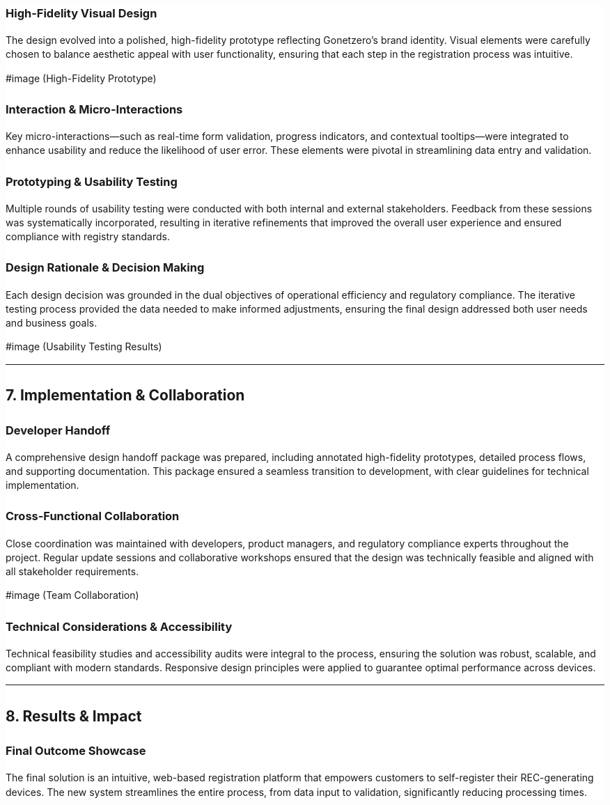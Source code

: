 ### High-Fidelity Visual Design
The design evolved into a polished, high-fidelity prototype reflecting Gonetzero’s brand identity. Visual elements were carefully chosen to balance aesthetic appeal with user functionality, ensuring that each step in the registration process was intuitive.

#image (High-Fidelity Prototype)

### Interaction & Micro-Interactions
Key micro-interactions—such as real-time form validation, progress indicators, and contextual tooltips—were integrated to enhance usability and reduce the likelihood of user error. These elements were pivotal in streamlining data entry and validation.

### Prototyping & Usability Testing
Multiple rounds of usability testing were conducted with both internal and external stakeholders. Feedback from these sessions was systematically incorporated, resulting in iterative refinements that improved the overall user experience and ensured compliance with registry standards.

### Design Rationale & Decision Making
Each design decision was grounded in the dual objectives of operational efficiency and regulatory compliance. The iterative testing process provided the data needed to make informed adjustments, ensuring the final design addressed both user needs and business goals.

#image (Usability Testing Results)

---

## 7. Implementation & Collaboration

### Developer Handoff
A comprehensive design handoff package was prepared, including annotated high-fidelity prototypes, detailed process flows, and supporting documentation. This package ensured a seamless transition to development, with clear guidelines for technical implementation.

### Cross-Functional Collaboration
Close coordination was maintained with developers, product managers, and regulatory compliance experts throughout the project. Regular update sessions and collaborative workshops ensured that the design was technically feasible and aligned with all stakeholder requirements.

#image (Team Collaboration)

### Technical Considerations & Accessibility
Technical feasibility studies and accessibility audits were integral to the process, ensuring the solution was robust, scalable, and compliant with modern standards. Responsive design principles were applied to guarantee optimal performance across devices.

---

## 8. Results & Impact

### Final Outcome Showcase
The final solution is an intuitive, web-based registration platform that empowers customers to self-register their REC-generating devices. The new system streamlines the entire process, from data input to validation, significantly reducing processing times.
